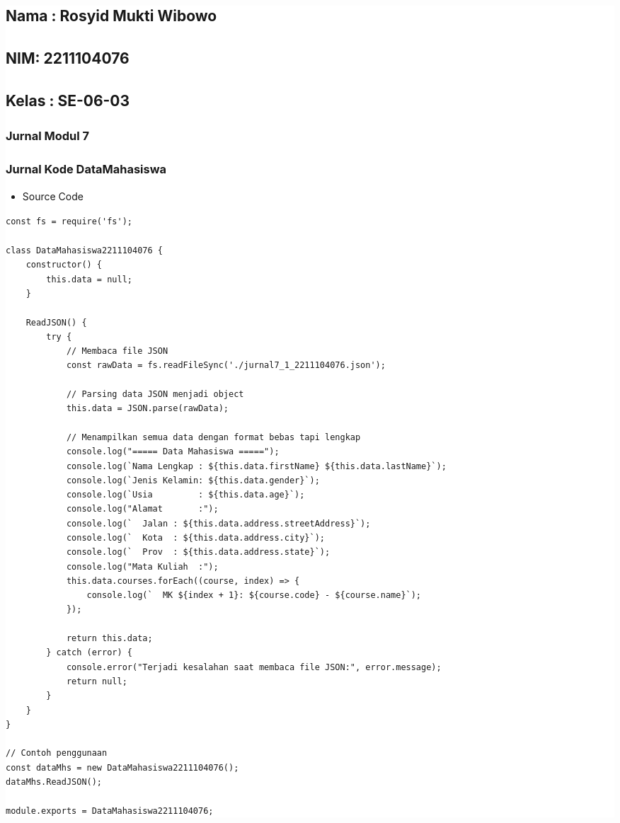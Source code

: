 <h2>Nama : Rosyid Mukti Wibowo</h2>
<h2>NIM: 2211104076</h2>
<h2>Kelas : SE-06-03</h2>

<h3>Jurnal Modul 7</h3>

### Jurnal Kode DataMahasiswa
- Source Code 
```
const fs = require('fs');

class DataMahasiswa2211104076 {
    constructor() {
        this.data = null;
    }

    ReadJSON() {
        try {
            // Membaca file JSON
            const rawData = fs.readFileSync('./jurnal7_1_2211104076.json');

            // Parsing data JSON menjadi object
            this.data = JSON.parse(rawData);

            // Menampilkan semua data dengan format bebas tapi lengkap
            console.log("===== Data Mahasiswa =====");
            console.log(`Nama Lengkap : ${this.data.firstName} ${this.data.lastName}`);
            console.log(`Jenis Kelamin: ${this.data.gender}`);
            console.log(`Usia         : ${this.data.age}`);
            console.log("Alamat       :");
            console.log(`  Jalan : ${this.data.address.streetAddress}`);
            console.log(`  Kota  : ${this.data.address.city}`);
            console.log(`  Prov  : ${this.data.address.state}`);
            console.log("Mata Kuliah  :");
            this.data.courses.forEach((course, index) => {
                console.log(`  MK ${index + 1}: ${course.code} - ${course.name}`);
            });

            return this.data;
        } catch (error) {
            console.error("Terjadi kesalahan saat membaca file JSON:", error.message);
            return null;
        }
    }
}

// Contoh penggunaan
const dataMhs = new DataMahasiswa2211104076();
dataMhs.ReadJSON();

module.exports = DataMahasiswa2211104076;
```
